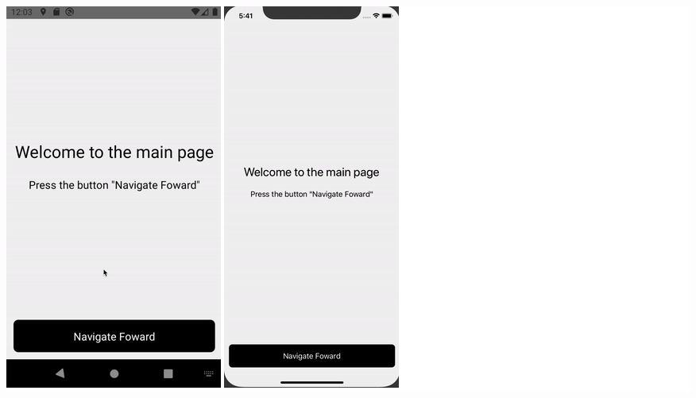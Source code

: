 ![alt text](/src/assets/Android_01.gif "Android_01")
![alt text](/src/assets/iPhone_01.gif "iPhone_01")
